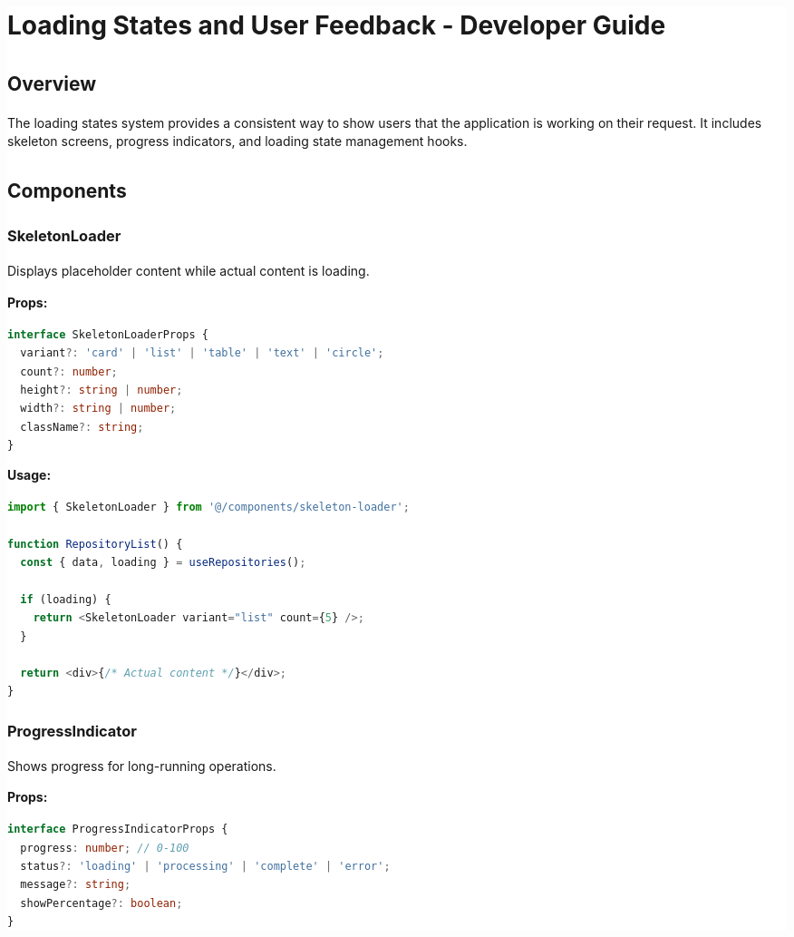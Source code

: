 # Loading States and User Feedback - Developer Guide

## Overview

The loading states system provides a consistent way to show users that the application is working on their request. It includes skeleton screens, progress indicators, and loading state management hooks.

## Components

### SkeletonLoader

Displays placeholder content while actual content is loading.

**Props:**
```typescript
interface SkeletonLoaderProps {
  variant?: 'card' | 'list' | 'table' | 'text' | 'circle';
  count?: number;
  height?: string | number;
  width?: string | number;
  className?: string;
}
```

**Usage:**
```typescript
import { SkeletonLoader } from '@/components/skeleton-loader';

function RepositoryList() {
  const { data, loading } = useRepositories();
  
  if (loading) {
    return <SkeletonLoader variant="list" count={5} />;
  }
  
  return <div>{/* Actual content */}</div>;
}
```

### ProgressIndicator

Shows progress for long-running operations.

**Props:**
```typescript
interface ProgressIndicatorProps {
  progress: number; // 0-100
  status?: 'loading' | 'processing' | 'complete' | 'error';
  message?: string;
  showPercentage?: boolean;
}
```
